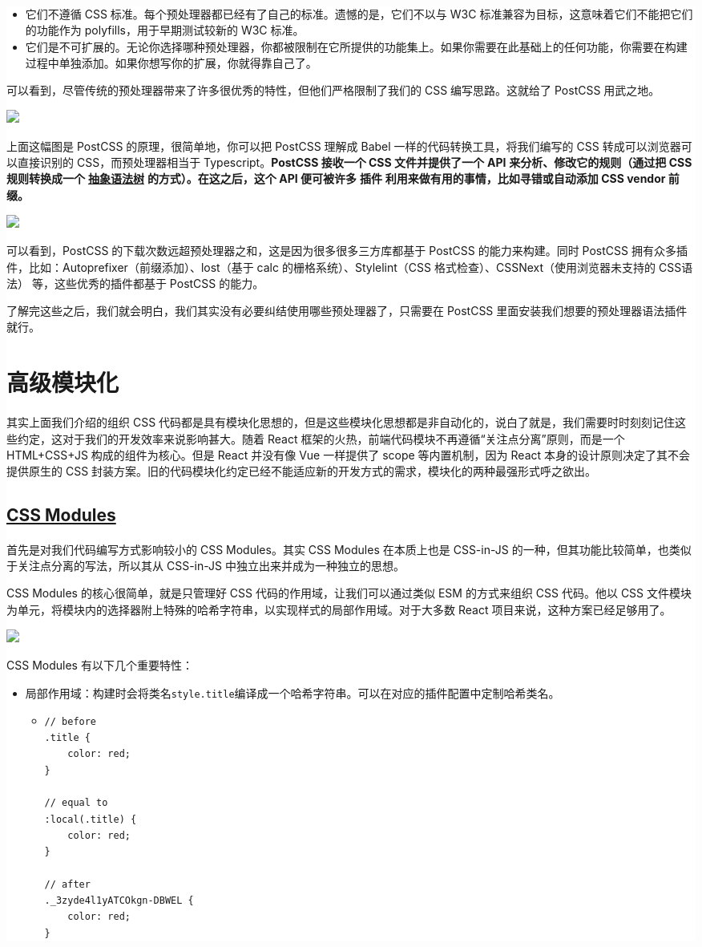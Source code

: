 - 它们不遵循 CSS 标准。每个预处理器都已经有了自己的标准。遗憾的是，它们不以与 W3C 标准兼容为目标，这意味着它们不能把它们的功能作为 polyfills，用于早期测试较新的 W3C 标准。
- 它们是不可扩展的。无论你选择哪种预处理器，你都被限制在它所提供的功能集上。如果你需要在此基础上的任何功能，你需要在构建过程中单独添加。如果你想写你的扩展，你就得靠自己了。

可以看到，尽管传统的预处理器带来了许多很优秀的特性，但他们严格限制了我们的 CSS 编写思路。这就给了 PostCSS 用武之地。

![](/images/component-library-analysis/7.png)

上面这幅图是 PostCSS 的原理，很简单地，你可以把 PostCSS 理解成 Babel 一样的代码转换工具，将我们编写的 CSS 转成可以浏览器可以直接识别的 CSS，而预处理器相当于 Typescript。**PostCSS 接收一个 CSS 文件并提供了一个** **API** **来分析、修改它的规则（通过把 CSS 规则转换成一个** **[抽象语法树](https://zh.wikipedia.org/wiki/%E6%8A%BD%E8%B1%A1%E8%AA%9E%E6%B3%95%E6%A8%B9)** **的方式）。在这之后，这个 API 便可被许多** **插件** **利用来做有用的事情，比如寻错或自动添加 CSS vendor 前缀。**

![](/images/component-library-analysis/8.png)

可以看到，PostCSS 的下载次数远超预处理器之和，这是因为很多很多三方库都基于 PostCSS 的能力来构建。同时 PostCSS 拥有众多插件，比如：Autoprefixer（前缀添加）、lost（基于 calc 的栅格系统）、Stylelint（CSS 格式检查）、CSSNext（使用浏览器未支持的 CSS语法） 等，这些优秀的插件都基于 PostCSS 的能力。

了解完这些之后，我们就会明白，我们其实没有必要纠结使用哪些预处理器了，只需要在 PostCSS 里面安装我们想要的预处理器语法插件就行。

# 高级模块化

其实上面我们介绍的组织 CSS 代码都是具有模块化思想的，但是这些模块化思想都是非自动化的，说白了就是，我们需要时时刻刻记住这些约定，这对于我们的开发效率来说影响甚大。随着 React 框架的火热，前端代码模块不再遵循“关注点分离”原则，而是一个 HTML+CSS+JS 构成的组件为核心。但是 React 并没有像 Vue 一样提供了 scope 等内置机制，因为 React 本身的设计原则决定了其不会提供原生的 CSS 封装方案。旧的代码模块化约定已经不能适应新的开发方式的需求，模块化的两种最强形式呼之欲出。

## [CSS Modules](https://github.com/css-modules/css-modules)

首先是对我们代码编写方式影响较小的 CSS Modules。其实 CSS Modules 在本质上也是 CSS-in-JS 的一种，但其功能比较简单，也类似于关注点分离的写法，所以其从 CSS-in-JS 中独立出来并成为一种独立的思想。

CSS Modules 的核心很简单，就是只管理好 CSS 代码的作用域，让我们可以通过类似 ESM 的方式来组织 CSS 代码。他以 CSS 文件模块为单元，将模块内的选择器附上特殊的哈希字符串，以实现样式的局部作用域。对于大多数 React 项目来说，这种方案已经足够用了。

![](/images/component-library-analysis/9.png)

CSS Modules 有以下几个重要特性：

- 局部作用域：构建时会将类名`style.title`编译成一个哈希字符串。可以在对应的插件配置中定制哈希类名。

  - ```
    // before
    .title {
        color: red;
    }

    // equal to
    :local(.title) {
        color: red;
    }

    // after
    ._3zyde4l1yATCOkgn-DBWEL {
        color: red;
    }
    ```
